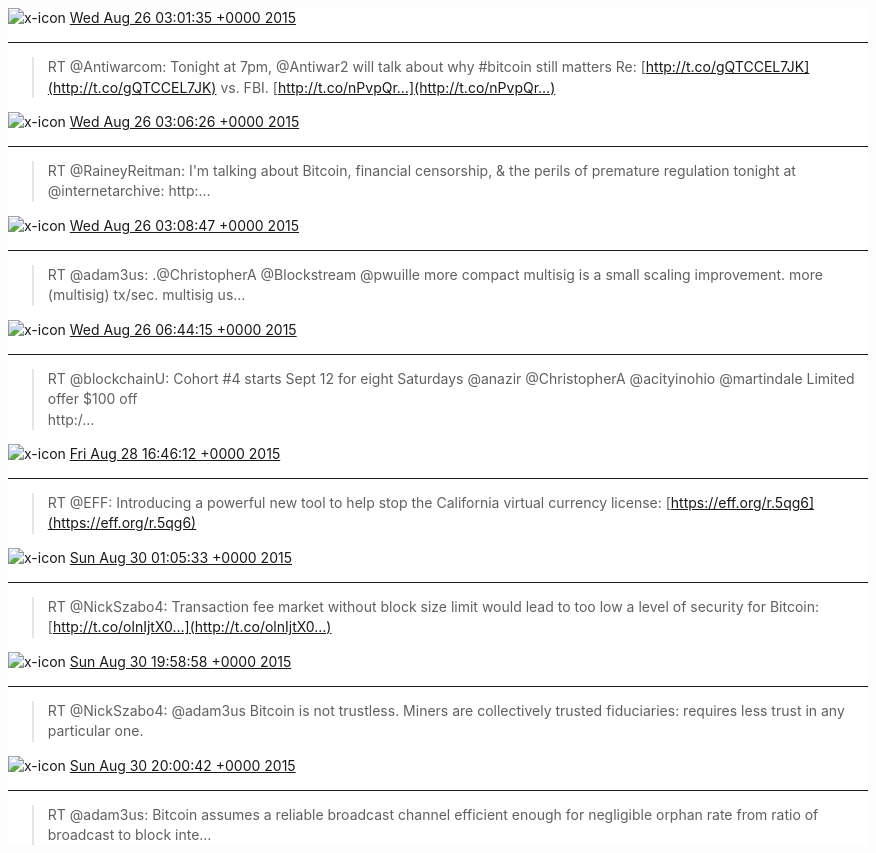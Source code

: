 <img src="{{ site.url }}{{ site.baseurl }}/assets/images/media/tweet.ico" alt="x-icon" width="30" /> [Wed Aug 26 03:01:35 +0000 2015](https://twitter.com/ChristopherA/status/636372894575030272)

----

> RT @Antiwarcom: Tonight at 7pm, @Antiwar2 will talk about why #bitcoin still matters Re: [http://t.co/gQTCCEL7JK](http://t.co/gQTCCEL7JK) vs. FBI. [http://t.co/nPvpQr…](http://t.co/nPvpQr…)

<img src="{{ site.url }}{{ site.baseurl }}/assets/images/media/tweet.ico" alt="x-icon" width="30" /> [Wed Aug 26 03:06:26 +0000 2015](https://twitter.com/ChristopherA/status/636374111569100800)

----

> RT @RaineyReitman: I'm talking about Bitcoin, financial censorship, &amp; the perils of premature regulation tonight at @internetarchive: http:…

<img src="{{ site.url }}{{ site.baseurl }}/assets/images/media/tweet.ico" alt="x-icon" width="30" /> [Wed Aug 26 03:08:47 +0000 2015](https://twitter.com/ChristopherA/status/636374705813872641)

----

> RT @adam3us: .@ChristopherA @Blockstream @pwuille more compact multisig is a small scaling improvement. more (multisig) tx/sec. multisig us…

<img src="{{ site.url }}{{ site.baseurl }}/assets/images/media/tweet.ico" alt="x-icon" width="30" /> [Wed Aug 26 06:44:15 +0000 2015](https://twitter.com/ChristopherA/status/636428930627440640)

----

> RT @blockchainU: Cohort #4 starts Sept 12 for eight Saturdays @anazir @ChristopherA @acityinohio @martindale Limited offer $100 off   
> http:/…

<img src="{{ site.url }}{{ site.baseurl }}/assets/images/media/tweet.ico" alt="x-icon" width="30" /> [Fri Aug 28 16:46:12 +0000 2015](https://twitter.com/ChristopherA/status/637305188739510272)

----

> RT @EFF: Introducing a powerful new tool to help stop the California virtual currency license: [https://eff.org/r.5qg6](https://eff.org/r.5qg6)

<img src="{{ site.url }}{{ site.baseurl }}/assets/images/media/tweet.ico" alt="x-icon" width="30" /> [Sun Aug 30 01:05:33 +0000 2015](https://twitter.com/ChristopherA/status/637793245230030848)

----

> RT @NickSzabo4: Transaction fee market without block size limit would lead to too low a level of security for Bitcoin: [http://t.co/olnIjtX0…](http://t.co/olnIjtX0…)

<img src="{{ site.url }}{{ site.baseurl }}/assets/images/media/tweet.ico" alt="x-icon" width="30" /> [Sun Aug 30 19:58:58 +0000 2015](https://twitter.com/ChristopherA/status/638078477481054208)

----

> RT @NickSzabo4: @adam3us Bitcoin is not trustless. Miners are collectively trusted fiduciaries: requires less trust in any particular one.

<img src="{{ site.url }}{{ site.baseurl }}/assets/images/media/tweet.ico" alt="x-icon" width="30" /> [Sun Aug 30 20:00:42 +0000 2015](https://twitter.com/ChristopherA/status/638078915295088640)

----

> RT @adam3us: Bitcoin assumes a reliable broadcast channel efficient enough for negligible orphan rate from ratio of broadcast to block inte…
